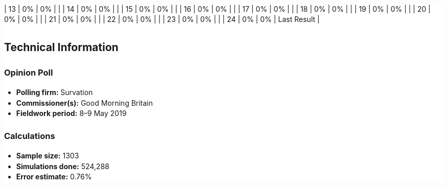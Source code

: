 | 13 | 0% | 0% |  |
| 14 | 0% | 0% |  |
| 15 | 0% | 0% |  |
| 16 | 0% | 0% |  |
| 17 | 0% | 0% |  |
| 18 | 0% | 0% |  |
| 19 | 0% | 0% |  |
| 20 | 0% | 0% |  |
| 21 | 0% | 0% |  |
| 22 | 0% | 0% |  |
| 23 | 0% | 0% |  |
| 24 | 0% | 0% | Last Result |


## Technical Information

### Opinion Poll

+ **Polling firm:** Survation
+ **Commissioner(s):** Good Morning Britain
+ **Fieldwork period:** 8–9 May 2019

### Calculations

+ **Sample size:** 1303
+ **Simulations done:** 524,288
+ **Error estimate:** 0.76%

